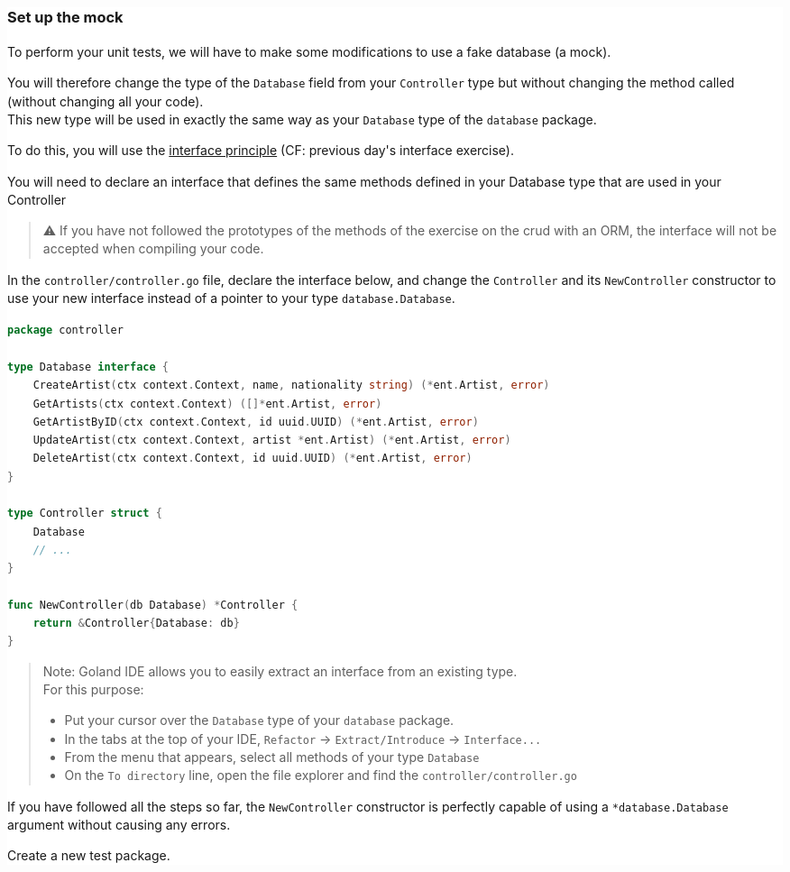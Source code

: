 
### Set up the mock

To perform your unit tests, we will have to make some modifications to use a fake database (a mock).

You will therefore change the type of the `Database` field from your `Controller` type but without changing the method called (without changing all your code).</br>
This new type will be used in exactly the same way as your `Database` type of the `database` package.

To do this, you will use the [interface principle](https://go.dev/tour/methods/9) (CF: previous day's interface exercise).

You will need to declare an interface that defines the same methods defined in your Database type that are used in your Controller

> :warning: If you have not followed the prototypes of the methods of the exercise on the crud with an ORM, the interface will not be accepted when compiling your code.

In the `controller/controller.go` file, declare the interface below, and change the `Controller` and its `NewController` constructor to use your new interface instead of a pointer to your  type `database.Database`.

```go
package controller

type Database interface {
	CreateArtist(ctx context.Context, name, nationality string) (*ent.Artist, error)
	GetArtists(ctx context.Context) ([]*ent.Artist, error)
	GetArtistByID(ctx context.Context, id uuid.UUID) (*ent.Artist, error)
	UpdateArtist(ctx context.Context, artist *ent.Artist) (*ent.Artist, error)
	DeleteArtist(ctx context.Context, id uuid.UUID) (*ent.Artist, error)
}

type Controller struct {
	Database
	// ...
}

func NewController(db Database) *Controller {
	return &Controller{Database: db}
}
```
> Note: Goland IDE allows you to easily extract an interface from an existing type. </br>
> For this purpose:
> - Put your cursor over the `Database` type of your `database` package.
> - In the tabs at the top of your IDE, `Refactor` -> `Extract/Introduce` -> `Interface...`
> - From the menu that appears, select all methods of your type `Database`
> - On the `To directory` line, open the file explorer and find the `controller/controller.go`

If you have followed all the steps so far, the `NewController` constructor is perfectly capable of using a `*database.Database` argument without causing any errors.

Create a new test package.
